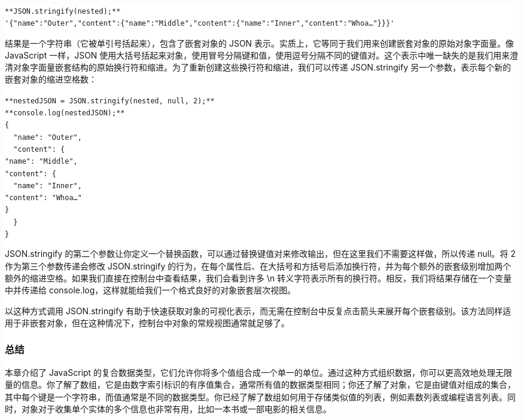 ```
**JSON.stringify(nested);**
'{"name":"Outer","content":{"name":"Middle","content":{"name":"Inner","content":"Whoa…"}}}' 
```

结果是一个字符串（它被单引号括起来），包含了嵌套对象的 JSON 表示。实质上，它等同于我们用来创建嵌套对象的原始对象字面量。像 JavaScript 一样，JSON 使用大括号括起来对象，使用冒号分隔键和值，使用逗号分隔不同的键值对。这个表示中唯一缺失的是我们用来澄清对象字面量嵌套结构的原始换行符和缩进。为了重新创建这些换行符和缩进，我们可以传递 JSON.stringify 另一个参数，表示每个新的嵌套对象的缩进空格数：

```
**nestedJSON = JSON.stringify(nested, null, 2);**
**console.log(nestedJSON);**
{
  "name": "Outer",
  "content": {
"name": "Middle",
"content": {
  "name": "Inner",
"content": "Whoa…"
}
  }
} 
```

JSON.stringify 的第二个参数让你定义一个替换函数，可以通过替换键值对来修改输出，但在这里我们不需要这样做，所以传递 null。将 2 作为第三个参数传递会修改 JSON.stringify 的行为，在每个属性后、在大括号和方括号后添加换行符，并为每个额外的嵌套级别增加两个额外的缩进空格。如果我们直接在控制台中查看结果，我们会看到许多 \n 转义字符表示所有的换行符。相反，我们将结果存储在一个变量中并传递给 console.log，这样就能给我们一个格式良好的对象嵌套层次视图。

以这种方式调用 JSON.stringify 有助于快速获取对象的可视化表示，而无需在控制台中反复点击箭头来展开每个嵌套级别。该方法同样适用于非嵌套对象，但在这种情况下，控制台中对象的常规视图通常就足够了。

### <samp class="SANS_Futura_Std_Bold_B_11">总结</samp>

本章介绍了 JavaScript 的复合数据类型，它们允许你将多个值组合成一个单一的单位。通过这种方式组织数据，你可以更高效地处理无限量的信息。你了解了数组，它是由数字索引标识的有序值集合，通常所有值的数据类型相同；你还了解了对象，它是由键值对组成的集合，其中每个键是一个字符串，而值通常是不同的数据类型。你已经了解了数组如何用于存储类似值的列表，例如素数列表或编程语言列表。同时，对象对于收集单个实体的多个信息也非常有用，比如一本书或一部电影的相关信息。

